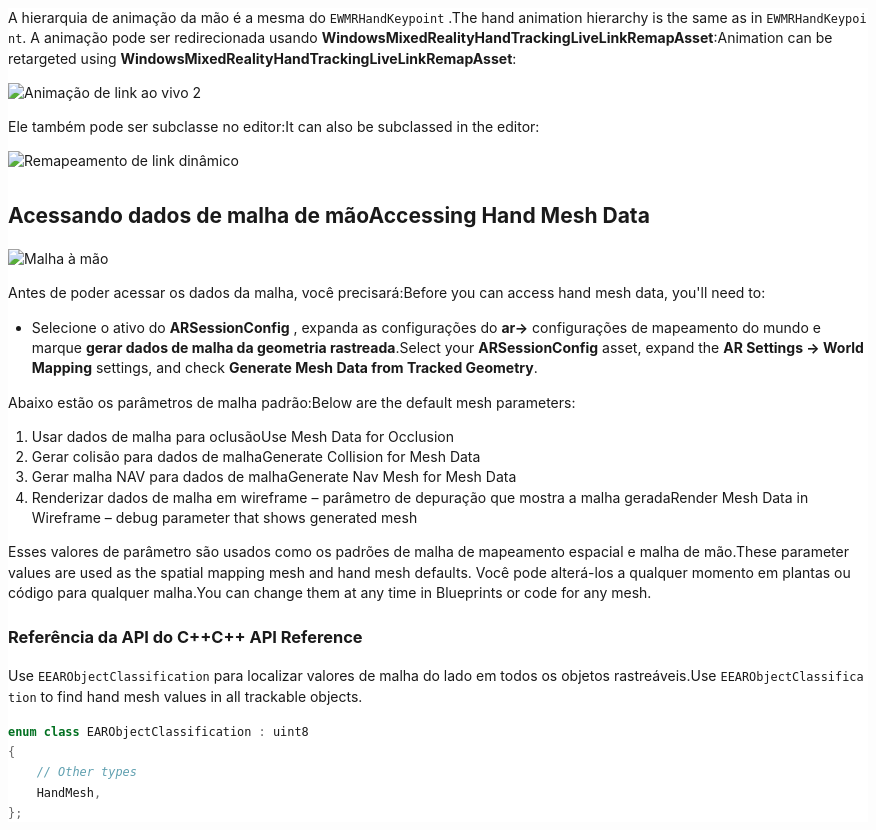 <span data-ttu-id="7e0c8-149">A hierarquia de animação da mão é a mesma do `EWMRHandKeypoint` .</span><span class="sxs-lookup"><span data-stu-id="7e0c8-149">The hand animation hierarchy is the same as in `EWMRHandKeypoint`.</span></span> <span data-ttu-id="7e0c8-150">A animação pode ser redirecionada usando **WindowsMixedRealityHandTrackingLiveLinkRemapAsset**:</span><span class="sxs-lookup"><span data-stu-id="7e0c8-150">Animation can be retargeted using **WindowsMixedRealityHandTrackingLiveLinkRemapAsset**:</span></span>

![Animação de link ao vivo 2](images/unreal/live-link-animation2.png)
 
<span data-ttu-id="7e0c8-152">Ele também pode ser subclasse no editor:</span><span class="sxs-lookup"><span data-stu-id="7e0c8-152">It can also be subclassed in the editor:</span></span>

![Remapeamento de link dinâmico](images/unreal/live-link-remap.png)
 
## <a name="accessing-hand-mesh-data"></a><span data-ttu-id="7e0c8-154">Acessando dados de malha de mão</span><span class="sxs-lookup"><span data-stu-id="7e0c8-154">Accessing Hand Mesh Data</span></span>

![Malha à mão](images/unreal/hand-mesh.png)

<span data-ttu-id="7e0c8-156">Antes de poder acessar os dados da malha, você precisará:</span><span class="sxs-lookup"><span data-stu-id="7e0c8-156">Before you can access hand mesh data, you'll need to:</span></span>
- <span data-ttu-id="7e0c8-157">Selecione o ativo do **ARSessionConfig** , expanda as configurações do **ar->** configurações de mapeamento do mundo e marque **gerar dados de malha da geometria rastreada**.</span><span class="sxs-lookup"><span data-stu-id="7e0c8-157">Select your **ARSessionConfig** asset, expand the **AR Settings -> World Mapping** settings, and check **Generate Mesh Data from Tracked Geometry**.</span></span> 

<span data-ttu-id="7e0c8-158">Abaixo estão os parâmetros de malha padrão:</span><span class="sxs-lookup"><span data-stu-id="7e0c8-158">Below are the default mesh parameters:</span></span>

1.  <span data-ttu-id="7e0c8-159">Usar dados de malha para oclusão</span><span class="sxs-lookup"><span data-stu-id="7e0c8-159">Use Mesh Data for Occlusion</span></span>
2.  <span data-ttu-id="7e0c8-160">Gerar colisão para dados de malha</span><span class="sxs-lookup"><span data-stu-id="7e0c8-160">Generate Collision for Mesh Data</span></span>
3.  <span data-ttu-id="7e0c8-161">Gerar malha NAV para dados de malha</span><span class="sxs-lookup"><span data-stu-id="7e0c8-161">Generate Nav Mesh for Mesh Data</span></span>
4.  <span data-ttu-id="7e0c8-162">Renderizar dados de malha em wireframe – parâmetro de depuração que mostra a malha gerada</span><span class="sxs-lookup"><span data-stu-id="7e0c8-162">Render Mesh Data in Wireframe – debug parameter that shows generated mesh</span></span>

<span data-ttu-id="7e0c8-163">Esses valores de parâmetro são usados como os padrões de malha de mapeamento espacial e malha de mão.</span><span class="sxs-lookup"><span data-stu-id="7e0c8-163">These parameter values are used as the spatial mapping mesh and hand mesh defaults.</span></span> <span data-ttu-id="7e0c8-164">Você pode alterá-los a qualquer momento em plantas ou código para qualquer malha.</span><span class="sxs-lookup"><span data-stu-id="7e0c8-164">You can change them at any time in Blueprints or code for any mesh.</span></span>

### <a name="c-api-reference"></a><span data-ttu-id="7e0c8-165">Referência da API do C++</span><span class="sxs-lookup"><span data-stu-id="7e0c8-165">C++ API Reference</span></span> 
<span data-ttu-id="7e0c8-166">Use `EEARObjectClassification` para localizar valores de malha do lado em todos os objetos rastreáveis.</span><span class="sxs-lookup"><span data-stu-id="7e0c8-166">Use `EEARObjectClassification` to find hand mesh values in all trackable objects.</span></span>
```cpp
enum class EARObjectClassification : uint8
{
    // Other types 
    HandMesh,
};
```
